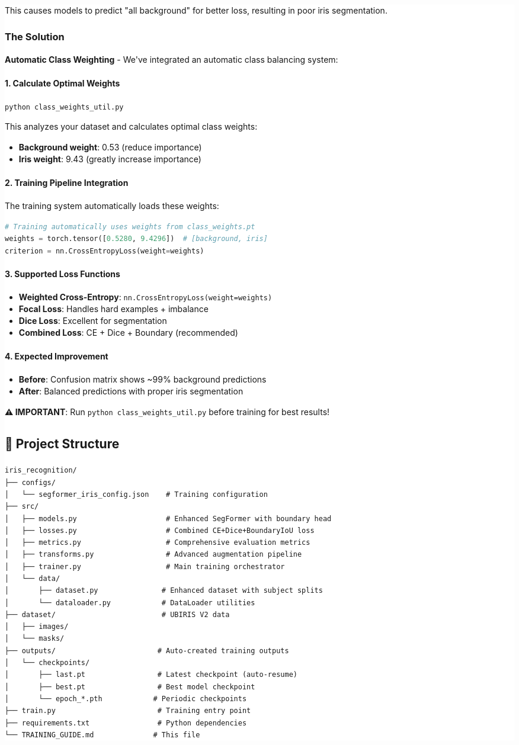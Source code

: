 This causes models to predict "all background" for better loss, resulting in poor iris segmentation.

### The Solution
**Automatic Class Weighting** - We've integrated an automatic class balancing system:

#### 1. Calculate Optimal Weights
```bash
python class_weights_util.py
```

This analyzes your dataset and calculates optimal class weights:
- **Background weight**: 0.53 (reduce importance)
- **Iris weight**: 9.43 (greatly increase importance)

#### 2. Training Pipeline Integration
The training system automatically loads these weights:

```python
# Training automatically uses weights from class_weights.pt
weights = torch.tensor([0.5280, 9.4296])  # [background, iris]
criterion = nn.CrossEntropyLoss(weight=weights)
```

#### 3. Supported Loss Functions
- **Weighted Cross-Entropy**: `nn.CrossEntropyLoss(weight=weights)`
- **Focal Loss**: Handles hard examples + imbalance
- **Dice Loss**: Excellent for segmentation
- **Combined Loss**: CE + Dice + Boundary (recommended)

#### 4. Expected Improvement
- **Before**: Confusion matrix shows ~99% background predictions
- **After**: Balanced predictions with proper iris segmentation

**⚠️ IMPORTANT**: Run `python class_weights_util.py` before training for best results!

## 📁 Project Structure

```
iris_recognition/
├── configs/
│   └── segformer_iris_config.json    # Training configuration
├── src/
│   ├── models.py                     # Enhanced SegFormer with boundary head
│   ├── losses.py                     # Combined CE+Dice+BoundaryIoU loss
│   ├── metrics.py                    # Comprehensive evaluation metrics
│   ├── transforms.py                 # Advanced augmentation pipeline
│   ├── trainer.py                    # Main training orchestrator
│   └── data/
│       ├── dataset.py               # Enhanced dataset with subject splits
│       └── dataloader.py            # DataLoader utilities
├── dataset/                         # UBIRIS V2 data
│   ├── images/
│   └── masks/
├── outputs/                        # Auto-created training outputs
│   └── checkpoints/
│       ├── last.pt                 # Latest checkpoint (auto-resume)
│       ├── best.pt                 # Best model checkpoint
│       └── epoch_*.pth            # Periodic checkpoints
├── train.py                        # Training entry point
├── requirements.txt                # Python dependencies
└── TRAINING_GUIDE.md              # This file
```
